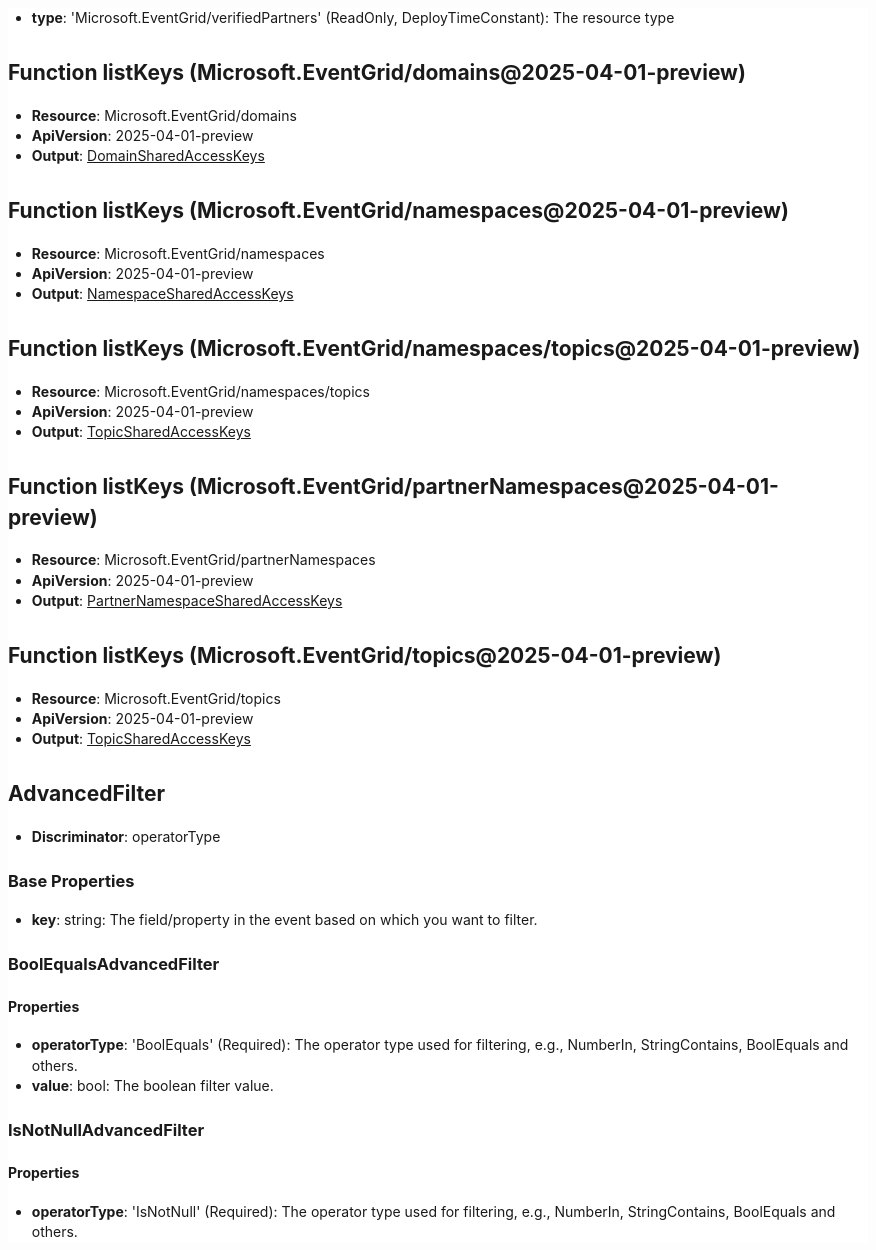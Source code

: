 * **type**: 'Microsoft.EventGrid/verifiedPartners' (ReadOnly, DeployTimeConstant): The resource type

## Function listKeys (Microsoft.EventGrid/domains@2025-04-01-preview)
* **Resource**: Microsoft.EventGrid/domains
* **ApiVersion**: 2025-04-01-preview
* **Output**: [DomainSharedAccessKeys](#domainsharedaccesskeys)

## Function listKeys (Microsoft.EventGrid/namespaces@2025-04-01-preview)
* **Resource**: Microsoft.EventGrid/namespaces
* **ApiVersion**: 2025-04-01-preview
* **Output**: [NamespaceSharedAccessKeys](#namespacesharedaccesskeys)

## Function listKeys (Microsoft.EventGrid/namespaces/topics@2025-04-01-preview)
* **Resource**: Microsoft.EventGrid/namespaces/topics
* **ApiVersion**: 2025-04-01-preview
* **Output**: [TopicSharedAccessKeys](#topicsharedaccesskeys)

## Function listKeys (Microsoft.EventGrid/partnerNamespaces@2025-04-01-preview)
* **Resource**: Microsoft.EventGrid/partnerNamespaces
* **ApiVersion**: 2025-04-01-preview
* **Output**: [PartnerNamespaceSharedAccessKeys](#partnernamespacesharedaccesskeys)

## Function listKeys (Microsoft.EventGrid/topics@2025-04-01-preview)
* **Resource**: Microsoft.EventGrid/topics
* **ApiVersion**: 2025-04-01-preview
* **Output**: [TopicSharedAccessKeys](#topicsharedaccesskeys)

## AdvancedFilter
* **Discriminator**: operatorType

### Base Properties
* **key**: string: The field/property in the event based on which you want to filter.

### BoolEqualsAdvancedFilter
#### Properties
* **operatorType**: 'BoolEquals' (Required): The operator type used for filtering, e.g., NumberIn, StringContains, BoolEquals and others.
* **value**: bool: The boolean filter value.

### IsNotNullAdvancedFilter
#### Properties
* **operatorType**: 'IsNotNull' (Required): The operator type used for filtering, e.g., NumberIn, StringContains, BoolEquals and others.
